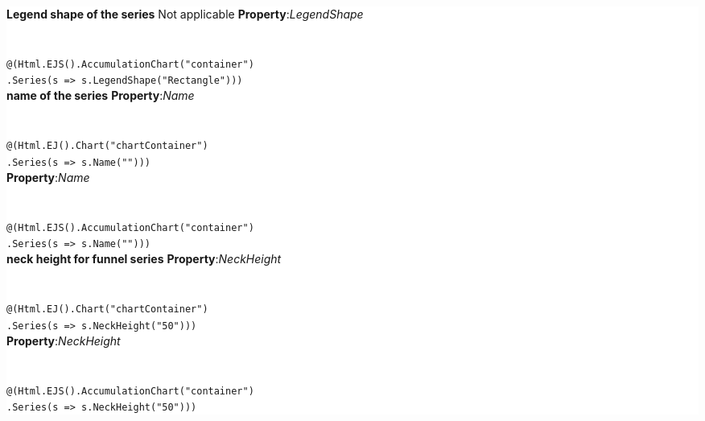 <tr>
<td><b>Legend shape of the series</b></td>
<td>
Not applicable
</td>
<td>
<b>Property</b>:<i>LegendShape</i>
</br>
</br>
<code>
@(Html.EJS().AccumulationChart("container")
.Series(s => s.LegendShape("Rectangle")))
</code></td>
</tr>

<tr>
<td><b>name of the series</b></td>
<td>
<b>Property</b>:<i>Name</i>
</br>
</br>
<code>
@(Html.EJ().Chart("chartContainer")
.Series(s => s.Name("")))
</code>
</td>
<td>
<b>Property</b>:<i>Name</i>
</br>
</br>
<code>
@(Html.EJS().AccumulationChart("container")
.Series(s => s.Name("")))
</code></td>
</tr>

<tr>
<td><b>neck height for funnel series</b></td>
<td>
<b>Property</b>:<i>NeckHeight</i>
</br>
</br>
<code>
@(Html.EJ().Chart("chartContainer")
.Series(s => s.NeckHeight("50")))
</code>
</td>
<td>
<b>Property</b>:<i>NeckHeight</i>
</br>
</br>
<code>
@(Html.EJS().AccumulationChart("container")
.Series(s => s.NeckHeight("50")))
</code></td>
</tr>
